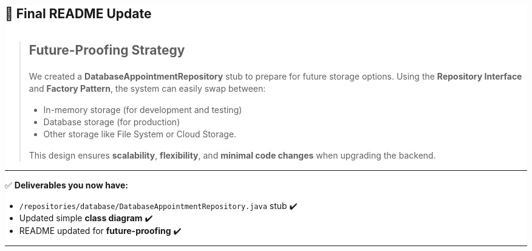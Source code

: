 
## 📌 Final README Update

> ## Future-Proofing Strategy
> We created a **DatabaseAppointmentRepository** stub to prepare for future storage options.
> Using the **Repository Interface** and **Factory Pattern**, the system can easily swap between:
> - In-memory storage (for development and testing)
> - Database storage (for production)
> - Other storage like File System or Cloud Storage.
>
> This design ensures **scalability**, **flexibility**, and **minimal code changes** when upgrading the backend.

---

✅ **Deliverables you now have:**
- `/repositories/database/DatabaseAppointmentRepository.java` stub ✔️
- Updated simple **class diagram** ✔️
- README updated for **future-proofing** ✔️

---

